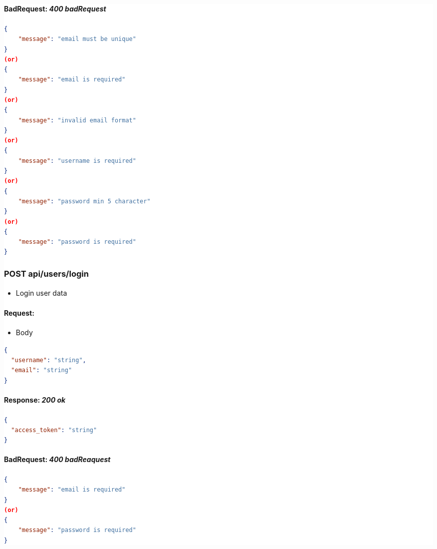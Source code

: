 #### BadRequest: _400 badRequest_

```json
{
    "message": "email must be unique"
}
(or)
{
    "message": "email is required"
}
(or)
{
    "message": "invalid email format"
}
(or)
{
    "message": "username is required"
}
(or)
{
    "message": "password min 5 character"
}
(or)
{
    "message": "password is required"
}
```

### POST api/users/login

- Login user data

#### Request:

- Body

```json
{
  "username": "string",
  "email": "string"
}
```

#### Response: _200 ok_

```json
{
  "access_token": "string"
}
```

#### BadRequest: _400 badReaquest_

```json
{
    "message": "email is required"
}
(or)
{
    "message": "password is required"
}
```

